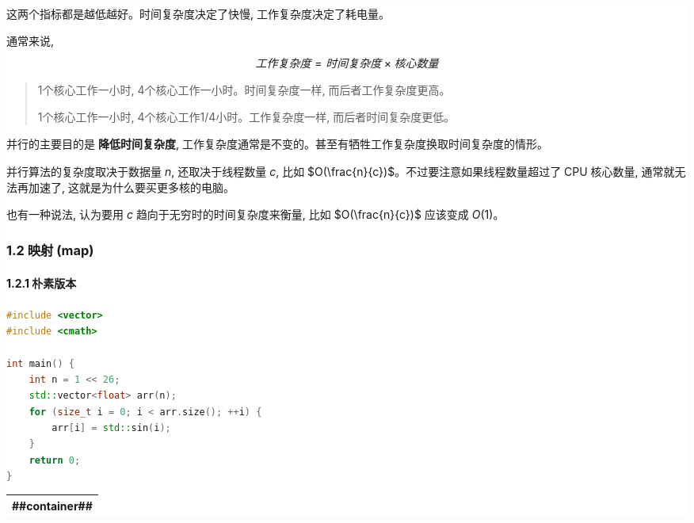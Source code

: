 这两个指标都是越低越好。时间复杂度决定了快慢, 工作复杂度决定了耗电量。

通常来说, $$工作复杂度 = 时间复杂度 \times 核心数量$$

> 1个核心工作一小时, 4个核心工作一小时。时间复杂度一样, 而后者工作复杂度更高。
>
> 1个核心工作一小时, 4个核心工作1/4小时。工作复杂度一样, 而后者时间复杂度更低。

并行的主要目的是 **降低时间复杂度**, 工作复杂度通常是不变的。甚至有牺牲工作复杂度换取时间复杂度的情形。

并行算法的复杂度取决于数据量 $n$, 还取决于线程数量 $c$, 比如 $O(\frac{n}{c})$。不过要注意如果线程数量超过了 CPU 核心数量, 通常就无法再加速了, 这就是为什么要买更多核的电脑。

也有一种说法, 认为要用 $c$ 趋向于无穷时的时间复杂度来衡量, 比如 $O(\frac{n}{c})$ 应该变成 $O(1)$。

### 1.2 映射 (map)
#### 1.2.1 朴素版本
```C++
#include <vector>
#include <cmath>

int main() {
    int n = 1 << 26;
    std::vector<float> arr(n);
    for (size_t i = 0; i < arr.size(); ++i) {
        arr[i] = std::sin(i);
    }
    return 0;
}
```

| ##container## |
|:--:|